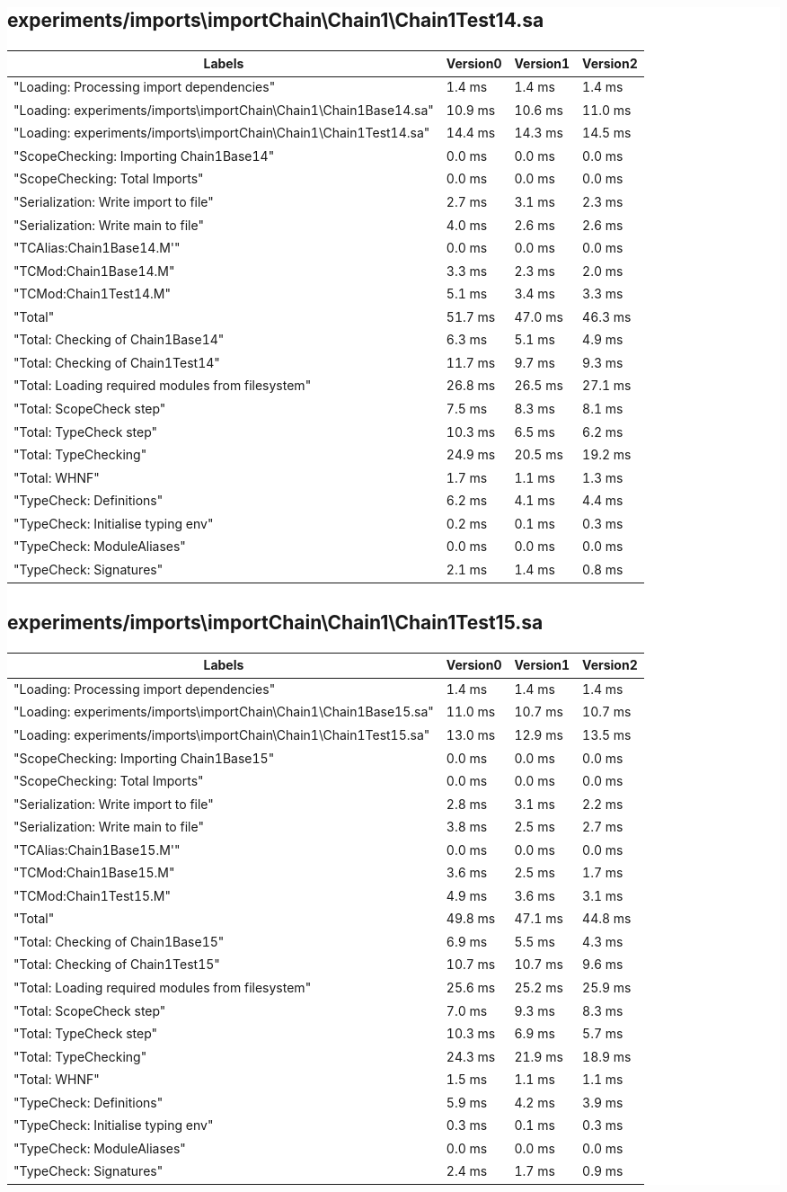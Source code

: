 ## experiments/imports\importChain\Chain1\Chain1Test14.sa

Labels|Version0|Version1|Version2
---|---|---|---
"Loading: Processing import dependencies"|1.4 ms|1.4 ms|1.4 ms
"Loading: experiments/imports\\importChain\\Chain1\\Chain1Base14.sa"|10.9 ms|10.6 ms|11.0 ms
"Loading: experiments/imports\\importChain\\Chain1\\Chain1Test14.sa"|14.4 ms|14.3 ms|14.5 ms
"ScopeChecking: Importing Chain1Base14"|0.0 ms|0.0 ms|0.0 ms
"ScopeChecking: Total Imports"|0.0 ms|0.0 ms|0.0 ms
"Serialization: Write import to file"|2.7 ms|3.1 ms|2.3 ms
"Serialization: Write main to file"|4.0 ms|2.6 ms|2.6 ms
"TCAlias:Chain1Base14.M'"|0.0 ms|0.0 ms|0.0 ms
"TCMod:Chain1Base14.M"|3.3 ms|2.3 ms|2.0 ms
"TCMod:Chain1Test14.M"|5.1 ms|3.4 ms|3.3 ms
"Total"|51.7 ms|47.0 ms|46.3 ms
"Total: Checking of Chain1Base14"|6.3 ms|5.1 ms|4.9 ms
"Total: Checking of Chain1Test14"|11.7 ms|9.7 ms|9.3 ms
"Total: Loading required modules from filesystem"|26.8 ms|26.5 ms|27.1 ms
"Total: ScopeCheck step"|7.5 ms|8.3 ms|8.1 ms
"Total: TypeCheck step"|10.3 ms|6.5 ms|6.2 ms
"Total: TypeChecking"|24.9 ms|20.5 ms|19.2 ms
"Total: WHNF"|1.7 ms|1.1 ms|1.3 ms
"TypeCheck: Definitions"|6.2 ms|4.1 ms|4.4 ms
"TypeCheck: Initialise typing env"|0.2 ms|0.1 ms|0.3 ms
"TypeCheck: ModuleAliases"|0.0 ms|0.0 ms|0.0 ms
"TypeCheck: Signatures"|2.1 ms|1.4 ms|0.8 ms

## experiments/imports\importChain\Chain1\Chain1Test15.sa

Labels|Version0|Version1|Version2
---|---|---|---
"Loading: Processing import dependencies"|1.4 ms|1.4 ms|1.4 ms
"Loading: experiments/imports\\importChain\\Chain1\\Chain1Base15.sa"|11.0 ms|10.7 ms|10.7 ms
"Loading: experiments/imports\\importChain\\Chain1\\Chain1Test15.sa"|13.0 ms|12.9 ms|13.5 ms
"ScopeChecking: Importing Chain1Base15"|0.0 ms|0.0 ms|0.0 ms
"ScopeChecking: Total Imports"|0.0 ms|0.0 ms|0.0 ms
"Serialization: Write import to file"|2.8 ms|3.1 ms|2.2 ms
"Serialization: Write main to file"|3.8 ms|2.5 ms|2.7 ms
"TCAlias:Chain1Base15.M'"|0.0 ms|0.0 ms|0.0 ms
"TCMod:Chain1Base15.M"|3.6 ms|2.5 ms|1.7 ms
"TCMod:Chain1Test15.M"|4.9 ms|3.6 ms|3.1 ms
"Total"|49.8 ms|47.1 ms|44.8 ms
"Total: Checking of Chain1Base15"|6.9 ms|5.5 ms|4.3 ms
"Total: Checking of Chain1Test15"|10.7 ms|10.7 ms|9.6 ms
"Total: Loading required modules from filesystem"|25.6 ms|25.2 ms|25.9 ms
"Total: ScopeCheck step"|7.0 ms|9.3 ms|8.3 ms
"Total: TypeCheck step"|10.3 ms|6.9 ms|5.7 ms
"Total: TypeChecking"|24.3 ms|21.9 ms|18.9 ms
"Total: WHNF"|1.5 ms|1.1 ms|1.1 ms
"TypeCheck: Definitions"|5.9 ms|4.2 ms|3.9 ms
"TypeCheck: Initialise typing env"|0.3 ms|0.1 ms|0.3 ms
"TypeCheck: ModuleAliases"|0.0 ms|0.0 ms|0.0 ms
"TypeCheck: Signatures"|2.4 ms|1.7 ms|0.9 ms
